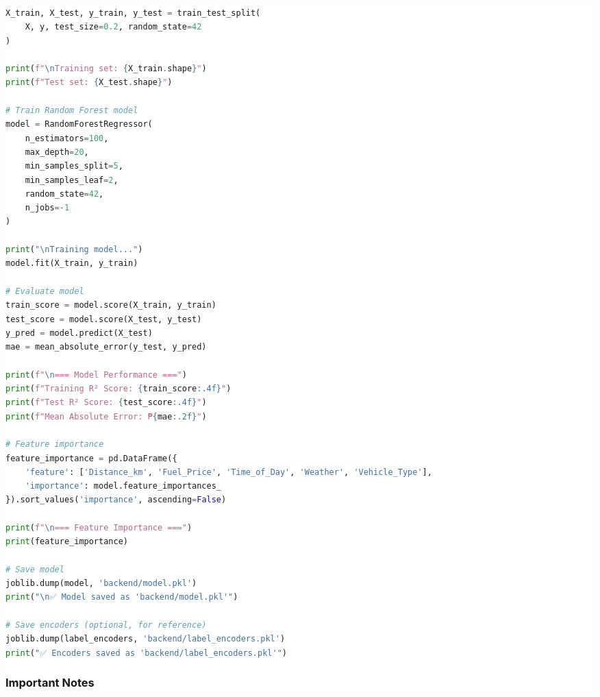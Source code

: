 ```python
X_train, X_test, y_train, y_test = train_test_split(
    X, y, test_size=0.2, random_state=42
)

print(f"\nTraining set: {X_train.shape}")
print(f"Test set: {X_test.shape}")

# Train Random Forest model
model = RandomForestRegressor(
    n_estimators=100,
    max_depth=20,
    min_samples_split=5,
    min_samples_leaf=2,
    random_state=42,
    n_jobs=-1
)

print("\nTraining model...")
model.fit(X_train, y_train)

# Evaluate model
train_score = model.score(X_train, y_train)
test_score = model.score(X_test, y_test)
y_pred = model.predict(X_test)
mae = mean_absolute_error(y_test, y_pred)

print(f"\n=== Model Performance ===")
print(f"Training R² Score: {train_score:.4f}")
print(f"Test R² Score: {test_score:.4f}")
print(f"Mean Absolute Error: ₱{mae:.2f}")

# Feature importance
feature_importance = pd.DataFrame({
    'feature': ['Distance_km', 'Fuel_Price', 'Time_of_Day', 'Weather', 'Vehicle_Type'],
    'importance': model.feature_importances_
}).sort_values('importance', ascending=False)

print(f"\n=== Feature Importance ===")
print(feature_importance)

# Save model
joblib.dump(model, 'backend/model.pkl')
print("\n✅ Model saved as 'backend/model.pkl'")

# Save encoders (optional, for reference)
joblib.dump(label_encoders, 'backend/label_encoders.pkl')
print("✅ Encoders saved as 'backend/label_encoders.pkl'")
```

### Important Notes
